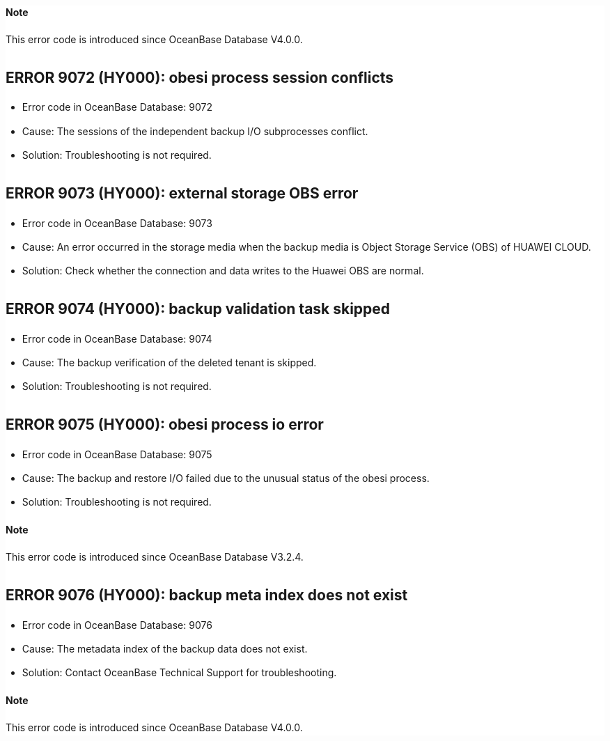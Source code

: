 <main id="notice" type='explain'>
  <h4>Note</h4>
  <p>This error code is introduced since OceanBase Database V4.0.0. </p>
</main>

## ERROR 9072 (HY000): obesi process session conflicts


* Error code in OceanBase Database: 9072

* Cause: The sessions of the independent backup I/O subprocesses conflict.

* Solution: Troubleshooting is not required.

## ERROR 9073 (HY000): external storage OBS error


* Error code in OceanBase Database: 9073

* Cause: An error occurred in the storage media when the backup media is Object Storage Service (OBS) of HUAWEI CLOUD.

* Solution: Check whether the connection and data writes to the Huawei OBS are normal.

## ERROR 9074 (HY000): backup validation task skipped


* Error code in OceanBase Database: 9074

* Cause: The backup verification of the deleted tenant is skipped.

* Solution: Troubleshooting is not required.

## ERROR 9075 (HY000): obesi process io error


* Error code in OceanBase Database: 9075

* Cause: The backup and restore I/O failed due to the unusual status of the obesi process.

* Solution: Troubleshooting is not required.

<main id="notice" type='explain'>
  <h4>Note</h4>
  <p>This error code is introduced since OceanBase Database V3.2.4. </p>
</main>

## ERROR 9076 (HY000): backup meta index does not exist


* Error code in OceanBase Database: 9076

* Cause: The metadata index of the backup data does not exist.

* Solution: Contact OceanBase Technical Support for troubleshooting.

<main id="notice" type='explain'>
  <h4>Note</h4>
  <p>This error code is introduced since OceanBase Database V4.0.0. </p>
</main>

